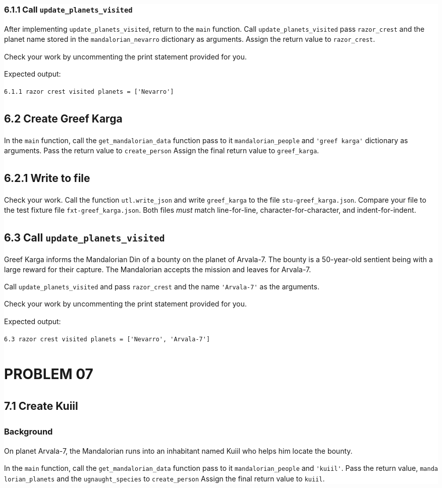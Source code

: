 ### 6.1.1 Call `update_planets_visited`

After implementing `update_planets_visited`, return to the `main` function. Call `update_planets_visited`  pass `razor_crest` and the planet name stored in the `mandalorian_nevarro` dictionary as arguments. Assign the return value to `razor_crest`.

Check your work by uncommenting the print statement provided for you.

Expected output:

```terminal
6.1.1 razor crest visited planets = ['Nevarro']
```

## 6.2 Create Greef Karga

In the `main` function, call the `get_mandalorian_data` function pass to it `mandalorian_people` and `'greef karga'` dictionary as arguments. Pass the return value to `create_person`
Assign the final return value to `greef_karga`.

## 6.2.1 Write to file

Check your work. Call the function `utl.write_json` and write `greef_karga` to the file
`stu-greef_karga.json`. Compare your file to the test fixture file `fxt-greef_karga.json`.
Both files _must_ match line-for-line, character-for-character, and indent-for-indent.

## 6.3 Call `update_planets_visited`
Greef Karga informs the Mandalorian Din of a bounty on the planet of Arvala-7. The bounty is a 50-year-old sentient being with a large reward for their capture. The Mandalorian accepts the mission and leaves for Arvala-7.

Call `update_planets_visited` and pass `razor_crest` and the name `'Arvala-7'` as the arguments.  

Check your work by uncommenting the print statement provided for you.

Expected output:

```terminal
6.3 razor crest visited planets = ['Nevarro', 'Arvala-7']
```

# PROBLEM 07

## 7.1 Create Kuiil

### Background 
On planet Arvala-7, the Mandalorian runs into an inhabitant named Kuiil who helps him locate the bounty.

In the `main` function, call the `get_mandalorian_data` function pass to it `mandalorian_people` and `'kuiil'`. Pass the return value, `mandalorian_planets` and the `ugnaught_species` to `create_person`
Assign the final return value to `kuiil`.
